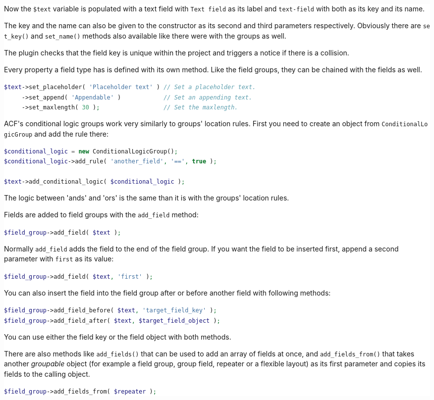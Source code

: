Now the `$text` variable is populated with a text field with `Text field` as its label and `text-field` with both as its key and its name.

The key and the name can also be given to the constructor as its second and third parameters respectively. Obviously there are `set_key()` and `set_name()` methods also available like there were with the groups as well.

The plugin checks that the field key is unique within the project and triggers a notice if there is a collision.

Every property a field type has is defined with its own method. Like the field groups, they can be chained with the fields as well.

```php
$text->set_placeholder( 'Placeholder text' ) // Set a placeholder text.
     ->set_append( 'Appendable' )            // Set an appending text.
     ->set_maxlength( 30 );                  // Set the maxlength.
```

ACF's conditional logic groups work very similarly to groups' location rules. First you need to create an object from `ConditionalLogicGroup` and add the rule there:

```php
$conditional_logic = new ConditionalLogicGroup();
$conditional_logic->add_rule( 'another_field', '==', true );

$text->add_conditional_logic( $conditional_logic );
```

The logic between 'ands' and 'ors' is the same than it is with the groups' location rules.

Fields are added to field groups with the `add_field` method:

```php
$field_group->add_field( $text );
```

Normally `add_field` adds the field to the end of the field group. If you want the field to be inserted first, append a second parameter with `first` as its value:

```php
$field_group->add_field( $text, 'first' );
```

You can also insert the field into the field group after or before another field with following methods:

```php
$field_group->add_field_before( $text, 'target_field_key' );
$field_group->add_field_after( $text, $target_field_object );
```

You can use either the field key or the field object with both methods.

There are also methods like `add_fields()` that can be used to add an array of fields at once, and `add_fields_from()` that takes another _groupable_  object (for example a field group, group field, repeater or a flexible layout) as its first parameter and copies its fields to the calling object.

```php
$field_group->add_fields_from( $repeater );
```
